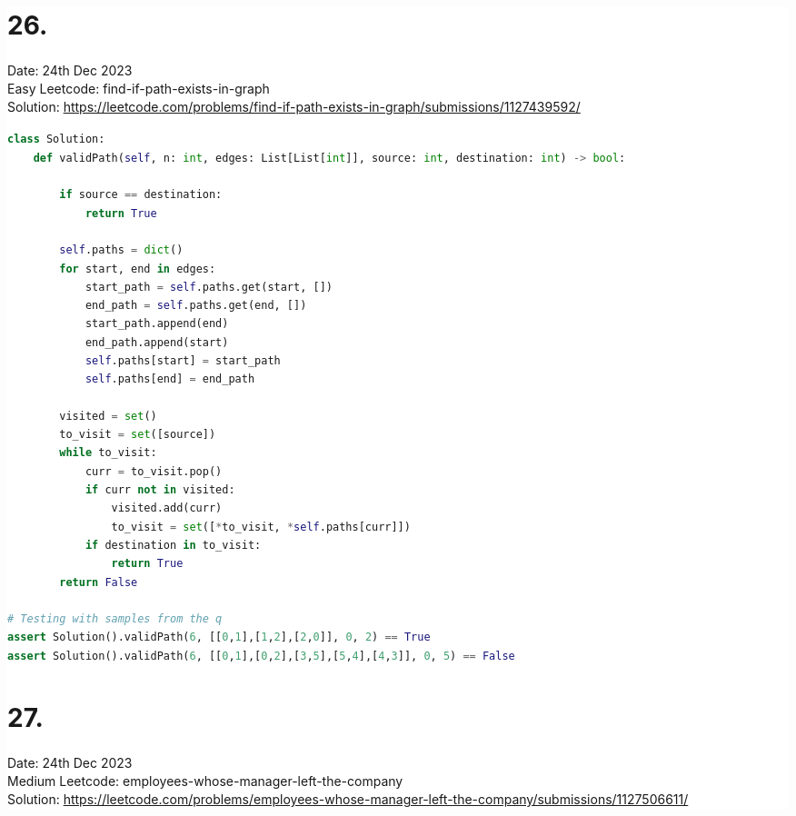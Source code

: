 <div id="f77a4d20-a558-4b95-9d77-dcd4d0898002" class="cell markdown">

# 26.

Date: 24th Dec 2023<br> Easy Leetcode: find-if-path-exists-in-graph<br>
Solution:
<https://leetcode.com/problems/find-if-path-exists-in-graph/submissions/1127439592/>

</div>

<div id="ca1fc8c6-3e7d-4c7e-bc07-630d1e08ed9b" class="cell code"
execution_count="32">

``` python
class Solution:
    def validPath(self, n: int, edges: List[List[int]], source: int, destination: int) -> bool:

        if source == destination:
            return True
        
        self.paths = dict()
        for start, end in edges:
            start_path = self.paths.get(start, [])
            end_path = self.paths.get(end, [])
            start_path.append(end)
            end_path.append(start)
            self.paths[start] = start_path
            self.paths[end] = end_path

        visited = set()
        to_visit = set([source])
        while to_visit:
            curr = to_visit.pop()
            if curr not in visited:
                visited.add(curr)
                to_visit = set([*to_visit, *self.paths[curr]])
            if destination in to_visit:
                return True
        return False

# Testing with samples from the q
assert Solution().validPath(6, [[0,1],[1,2],[2,0]], 0, 2) == True
assert Solution().validPath(6, [[0,1],[0,2],[3,5],[5,4],[4,3]], 0, 5) == False
```

</div>

<div id="9955f336-0371-4f54-aab1-03efd86029c3" class="cell markdown">

# 27.

Date: 24th Dec 2023<br> Medium Leetcode:
employees-whose-manager-left-the-company<br> Solution:
<https://leetcode.com/problems/employees-whose-manager-left-the-company/submissions/1127506611/>
